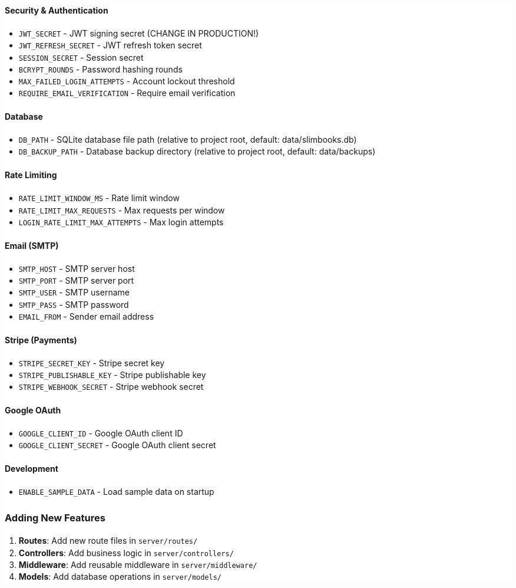 #### Security & Authentication
- `JWT_SECRET` - JWT signing secret (CHANGE IN PRODUCTION!)
- `JWT_REFRESH_SECRET` - JWT refresh token secret
- `SESSION_SECRET` - Session secret
- `BCRYPT_ROUNDS` - Password hashing rounds
- `MAX_FAILED_LOGIN_ATTEMPTS` - Account lockout threshold
- `REQUIRE_EMAIL_VERIFICATION` - Require email verification

#### Database
- `DB_PATH` - SQLite database file path (relative to project root, default: data/slimbooks.db)
- `DB_BACKUP_PATH` - Database backup directory (relative to project root, default: data/backups)

#### Rate Limiting
- `RATE_LIMIT_WINDOW_MS` - Rate limit window
- `RATE_LIMIT_MAX_REQUESTS` - Max requests per window
- `LOGIN_RATE_LIMIT_MAX_ATTEMPTS` - Max login attempts

#### Email (SMTP)
- `SMTP_HOST` - SMTP server host
- `SMTP_PORT` - SMTP server port
- `SMTP_USER` - SMTP username
- `SMTP_PASS` - SMTP password
- `EMAIL_FROM` - Sender email address

#### Stripe (Payments)
- `STRIPE_SECRET_KEY` - Stripe secret key
- `STRIPE_PUBLISHABLE_KEY` - Stripe publishable key
- `STRIPE_WEBHOOK_SECRET` - Stripe webhook secret

#### Google OAuth
- `GOOGLE_CLIENT_ID` - Google OAuth client ID
- `GOOGLE_CLIENT_SECRET` - Google OAuth client secret

#### Development
- `ENABLE_SAMPLE_DATA` - Load sample data on startup

### Adding New Features

1. **Routes**: Add new route files in `server/routes/`
2. **Controllers**: Add business logic in `server/controllers/`
3. **Middleware**: Add reusable middleware in `server/middleware/`
4. **Models**: Add database operations in `server/models/`